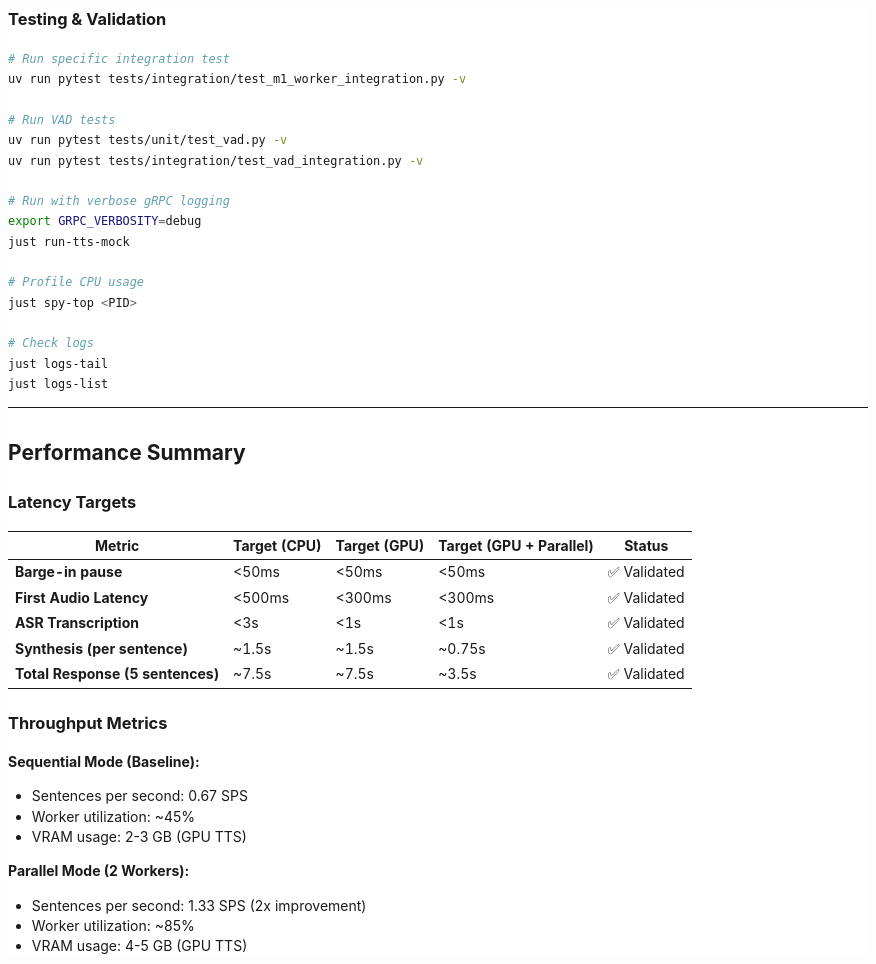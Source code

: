 ```bash
```

### Testing & Validation

```bash
# Run specific integration test
uv run pytest tests/integration/test_m1_worker_integration.py -v

# Run VAD tests
uv run pytest tests/unit/test_vad.py -v
uv run pytest tests/integration/test_vad_integration.py -v

# Run with verbose gRPC logging
export GRPC_VERBOSITY=debug
just run-tts-mock

# Profile CPU usage
just spy-top <PID>

# Check logs
just logs-tail
just logs-list
```

---

## Performance Summary

### Latency Targets

| Metric | Target (CPU) | Target (GPU) | Target (GPU + Parallel) | Status |
|--------|--------------|--------------|-------------------------|--------|
| **Barge-in pause** | <50ms | <50ms | <50ms | ✅ Validated |
| **First Audio Latency** | <500ms | <300ms | <300ms | ✅ Validated |
| **ASR Transcription** | <3s | <1s | <1s | ✅ Validated |
| **Synthesis (per sentence)** | ~1.5s | ~1.5s | ~0.75s | ✅ Validated |
| **Total Response (5 sentences)** | ~7.5s | ~7.5s | ~3.5s | ✅ Validated |

### Throughput Metrics

**Sequential Mode (Baseline):**
- Sentences per second: 0.67 SPS
- Worker utilization: ~45%
- VRAM usage: 2-3 GB (GPU TTS)

**Parallel Mode (2 Workers):**
- Sentences per second: 1.33 SPS (2x improvement)
- Worker utilization: ~85%
- VRAM usage: 4-5 GB (GPU TTS)
